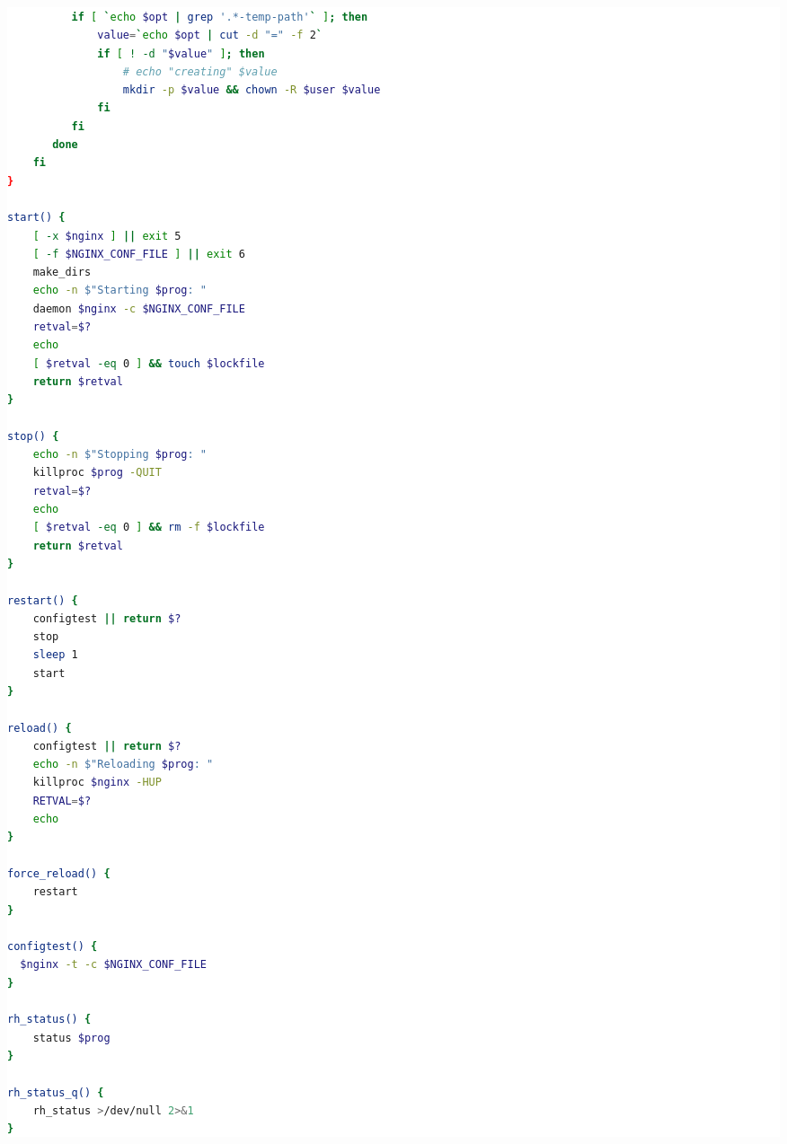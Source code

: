 ```bash
          if [ `echo $opt | grep '.*-temp-path'` ]; then
              value=`echo $opt | cut -d "=" -f 2`
              if [ ! -d "$value" ]; then
                  # echo "creating" $value
                  mkdir -p $value && chown -R $user $value
              fi
          fi
       done
    fi
}

start() {
    [ -x $nginx ] || exit 5
    [ -f $NGINX_CONF_FILE ] || exit 6
    make_dirs
    echo -n $"Starting $prog: "
    daemon $nginx -c $NGINX_CONF_FILE
    retval=$?
    echo
    [ $retval -eq 0 ] && touch $lockfile
    return $retval
}

stop() {
    echo -n $"Stopping $prog: "
    killproc $prog -QUIT
    retval=$?
    echo
    [ $retval -eq 0 ] && rm -f $lockfile
    return $retval
}

restart() {
    configtest || return $?
    stop
    sleep 1
    start
}

reload() {
    configtest || return $?
    echo -n $"Reloading $prog: "
    killproc $nginx -HUP
    RETVAL=$?
    echo
}

force_reload() {
    restart
}

configtest() {
  $nginx -t -c $NGINX_CONF_FILE
}

rh_status() {
    status $prog
}

rh_status_q() {
    rh_status >/dev/null 2>&1
}

```